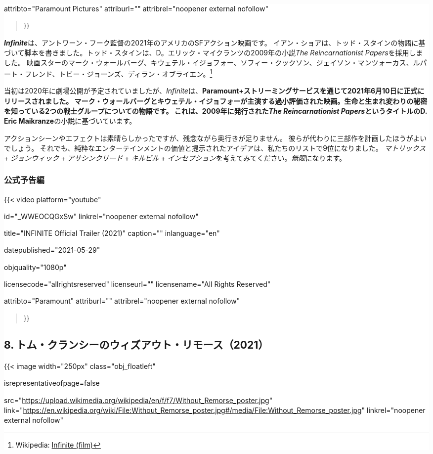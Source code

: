   attribto="Paramount Pictures"
  attriburl=""
  attribrel="noopener external nofollow"
>}}


***Infinite***は、アントワーン・フーク監督の2021年のアメリカのSFアクション映画です。 イアン・ショアは、トッド・スタインの物語に基づいて脚本を書きました。トッド・スタインは、D。エリック・マイクランツの2009年の小説*The Reincarnationist Papers*を採用しました。 映画スターのマーク・ウォールバーグ、キウェテル・イジョフォー、ソフィー・クックソン、ジェイソン・マンツォーカス、ルパート・フレンド、トビー・ジョーンズ、ディラン・オブライエン。[^b]

当初は2020年に劇場公開が予定されていましたが、*Infinite*は、**Paramount+**ストリーミングサービスを通じて2021年6月10日に正式にリリースされました。 マーク・ウォールバーグとキウェテル・イジョフォーが主演する過小評価された映画。生命と生まれ変わりの秘密を知っている2つの戦士グループについての物語です。 これは、2009年に発行された*The Reincarnationist Papers*というタイトルの**D. Eric Maikranze**の小説に基づいています。

アクションシーンやエフェクトは素晴らしかったですが、残念ながら奥行きが足りません。 彼らが代わりに三部作を計画したほうがよいでしょう。 それでも、純粋なエンターテインメントの価値と提示されたアイデアは、私たちのリストで9位になりました。 *マトリックス* + *ジョンウィック* + *アサシンクリード* + *キルビル* + *インセプション*を考えてみてください。*無限*になります。

<div class="floatclear"></div>

### 公式予告編


{{< video
  platform="youtube"

  id="_WWEOCQGxSw"
  linkrel="noopener external nofollow"

  title="INFINITE Official Trailer (2021)"
  caption=""
  inlanguage="en"

  datepublished="2021-05-29"

  objquality="1080p"

  licensecode="allrightsreserved"
  licenseurl=""
  licensename="All Rights Reserved"

  attribto="Paramount"
  attriburl=""
  attribrel="noopener external nofollow"
>}}


[^b]: Wikipedia: [Infinite (film)](https://en.wikipedia.org/wiki/Infinite_(film))

## 8. トム・クランシーのウィズアウト・リモース（2021）


{{< image
  width="250px"
  class="obj_floatleft"

  isrepresentativeofpage=false

  src="https://upload.wikimedia.org/wikipedia/en/f/f7/Without_Remorse_poster.jpg"
  link="https://en.wikipedia.org/wiki/File:Without_Remorse_poster.jpg#/media/File:Without_Remorse_poster.jpg"
  linkrel="noopener external nofollow"


[^a]: Wikipedia: [Black Widow (2021 film)](https://en.wikipedia.org/wiki/Black_Widow_(2021_film))
[^c]: Wikipedia: [Without Remorse (film)](https://en.wikipedia.org/wiki/Without_Remorse_(film))
[^d]: Wikipedia: [A Writer's Odyssey](https://en.wikipedia.org/wiki/A_Writer%27s_Odyssey)
[^e]: Wikipedia: [The Tomorrow War](https://en.wikipedia.org/wiki/The_Tomorrow_War)
[^f]: Wikipedia: [Shang-Chi and the Legend of the Ten Rings](https://en.wikipedia.org/wiki/Shang-Chi_and_the_Legend_of_the_Ten_Rings)
[^g]: Wikipedia: [Mission: Possible](https://en.wikipedia.org/wiki/Mission:_Possible)
[^h]: Wikipedia: [Rurouni Kenshin: The Final](https://en.wikipedia.org/wiki/Rurouni_Kenshin:_The_Final)
[^i]: Wikipedia: [Rurouni Kenshin: The Beginning](https://en.wikipedia.org/wiki/Rurouni_Kenshin:_The_Beginning)
[^j]: Wikipedia: [Space Sweepers](https://en.wikipedia.org/wiki/Space_Sweepers)
[^k]: Wikipedia: [Dune (2021 film)](https://en.wikipedia.org/wiki/Dune_(2021_film))
[^l]: Wikipedia: [F9 (film)](https://en.wikipedia.org/wiki/F9_(film))